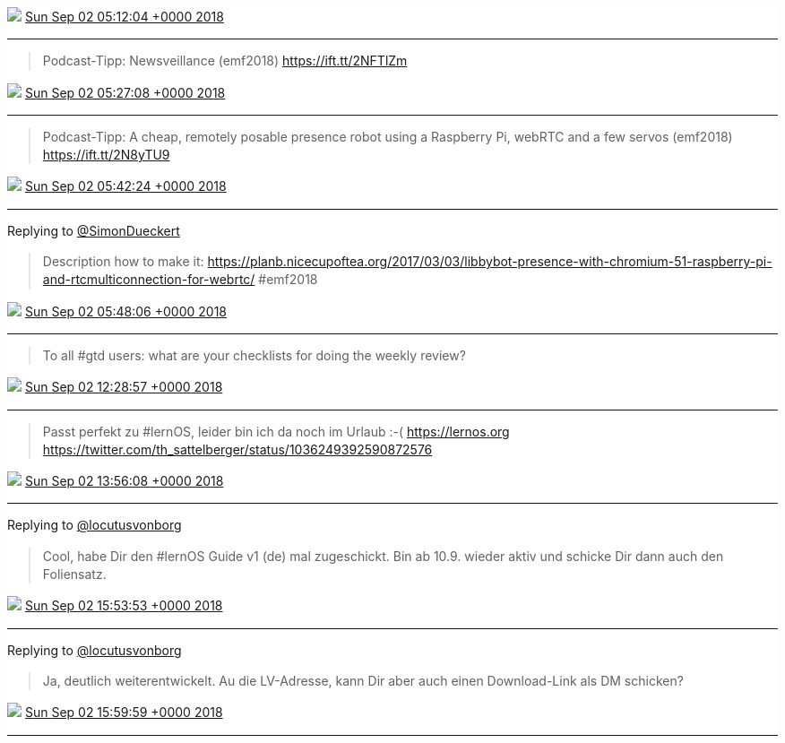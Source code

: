 <img src="media/tweet.ico" width="12" /> [Sun Sep 02 05:12:04 +0000 2018](https://twitter.com/SimonDueckert/status/1036119546070007808)

----

> Podcast-Tipp: Newsveillance (emf2018) https://ift.tt/2NFTlZm

<img src="media/tweet.ico" width="12" /> [Sun Sep 02 05:27:08 +0000 2018](https://twitter.com/SimonDueckert/status/1036123335342678016)

----

> Podcast-Tipp: A cheap, remotely posable presence robot using a Raspberry Pi, webRTC and a few servos (emf2018) https://ift.tt/2N8yTU9

<img src="media/tweet.ico" width="12" /> [Sun Sep 02 05:42:24 +0000 2018](https://twitter.com/SimonDueckert/status/1036127177677438976)

----

Replying to [@SimonDueckert](https://twitter.com/SimonDueckert/status/1036127177677438976)

> Description how to make it: https://planb.nicecupoftea.org/2017/03/03/libbybot-presence-with-chromium-51-raspberry-pi-and-rtcmulticonnection-for-webrtc/ #emf2018

<img src="media/tweet.ico" width="12" /> [Sun Sep 02 05:48:06 +0000 2018](https://twitter.com/SimonDueckert/status/1036128613425405952)

----

> To all #gtd users: what are your checklists for doing the weekly review?

<img src="media/tweet.ico" width="12" /> [Sun Sep 02 12:28:57 +0000 2018](https://twitter.com/SimonDueckert/status/1036229491004264450)

----

> Passt perfekt zu #lernOS, leider bin ich da noch im Urlaub :-( https://lernos.org https://twitter.com/th_sattelberger/status/1036249392590872576

<img src="media/tweet.ico" width="12" /> [Sun Sep 02 13:56:08 +0000 2018](https://twitter.com/SimonDueckert/status/1036251432742277120)

----

Replying to [@locutusvonborg](https://twitter.com/locutusvonborg/status/1036278233975664641)

> Cool, habe Dir den #lernOS Guide v1 (de) mal zugeschickt. Bin ab 10.9. wieder aktiv und schicke Dir dann auch den Foliensatz.

<img src="media/tweet.ico" width="12" /> [Sun Sep 02 15:53:53 +0000 2018](https://twitter.com/SimonDueckert/status/1036281062454951936)

----

Replying to [@locutusvonborg](https://twitter.com/locutusvonborg/status/1036282229297696768)

> Ja, deutlich weiterentwickelt. Au die LV-Adresse, kann Dir aber auch einen Download-Link als DM schicken?

<img src="media/tweet.ico" width="12" /> [Sun Sep 02 15:59:59 +0000 2018](https://twitter.com/SimonDueckert/status/1036282597570224136)

----
